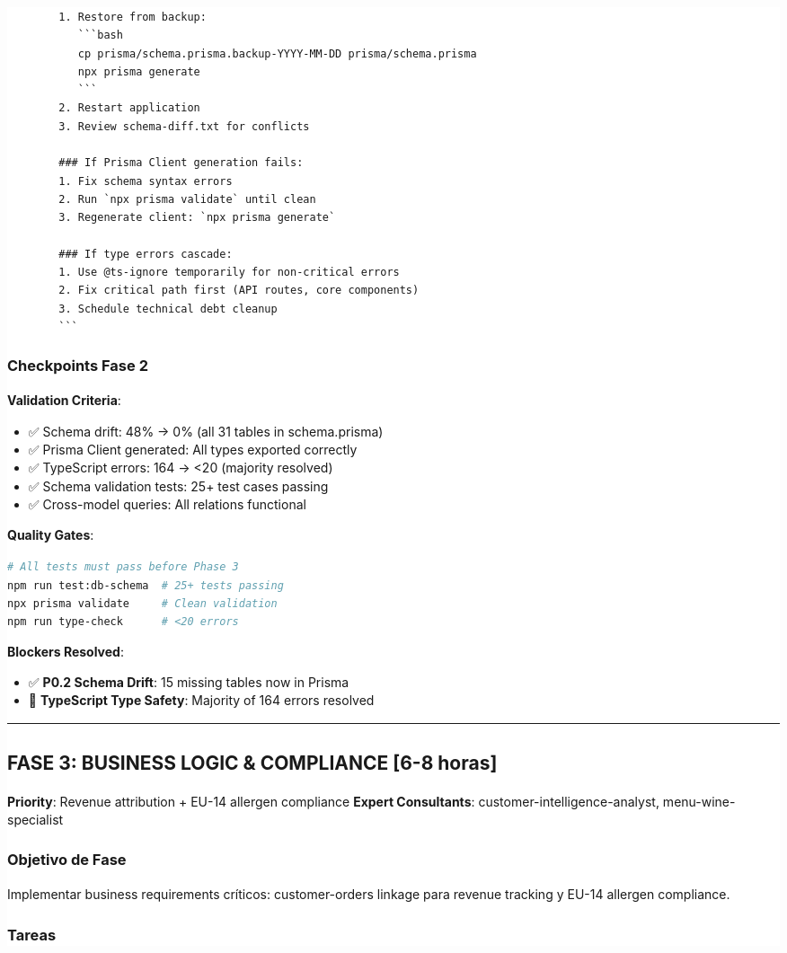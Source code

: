 ```
        1. Restore from backup:
           ```bash
           cp prisma/schema.prisma.backup-YYYY-MM-DD prisma/schema.prisma
           npx prisma generate
           ```
        2. Restart application
        3. Review schema-diff.txt for conflicts

        ### If Prisma Client generation fails:
        1. Fix schema syntax errors
        2. Run `npx prisma validate` until clean
        3. Regenerate client: `npx prisma generate`

        ### If type errors cascade:
        1. Use @ts-ignore temporarily for non-critical errors
        2. Fix critical path first (API routes, core components)
        3. Schedule technical debt cleanup
        ```
```

### Checkpoints Fase 2

**Validation Criteria**:
- ✅ Schema drift: 48% → 0% (all 31 tables in schema.prisma)
- ✅ Prisma Client generated: All types exported correctly
- ✅ TypeScript errors: 164 → <20 (majority resolved)
- ✅ Schema validation tests: 25+ test cases passing
- ✅ Cross-model queries: All relations functional

**Quality Gates**:
```bash
# All tests must pass before Phase 3
npm run test:db-schema  # 25+ tests passing
npx prisma validate     # Clean validation
npm run type-check      # <20 errors
```

**Blockers Resolved**:
- ✅ **P0.2 Schema Drift**: 15 missing tables now in Prisma
- 🔄 **TypeScript Type Safety**: Majority of 164 errors resolved

---

## **FASE 3: BUSINESS LOGIC & COMPLIANCE** [6-8 horas]
**Priority**: Revenue attribution + EU-14 allergen compliance
**Expert Consultants**: customer-intelligence-analyst, menu-wine-specialist

### Objetivo de Fase
Implementar business requirements críticos: customer-orders linkage para revenue tracking y EU-14 allergen compliance.

### Tareas
